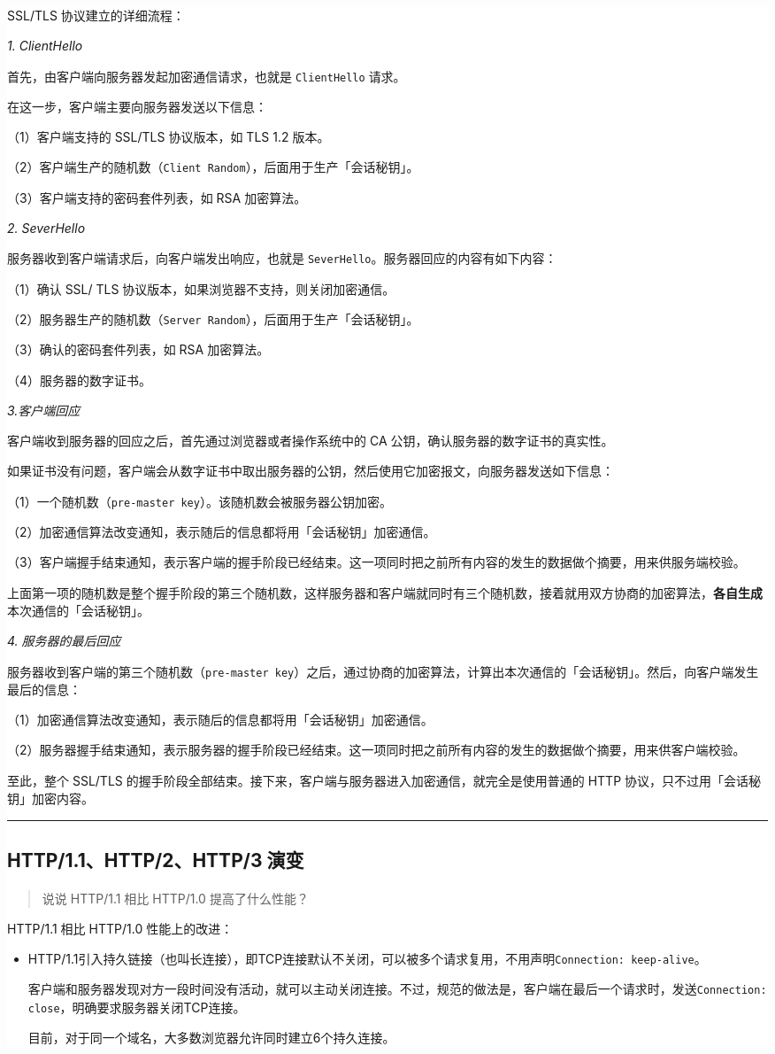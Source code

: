 SSL/TLS 协议建立的详细流程：

*1. ClientHello*

首先，由客户端向服务器发起加密通信请求，也就是 `ClientHello` 请求。

在这一步，客户端主要向服务器发送以下信息：

（1）客户端支持的 SSL/TLS 协议版本，如 TLS 1.2 版本。

（2）客户端生产的随机数（`Client Random`），后面用于生产「会话秘钥」。

（3）客户端支持的密码套件列表，如 RSA 加密算法。

*2. SeverHello*

服务器收到客户端请求后，向客户端发出响应，也就是 `SeverHello`。服务器回应的内容有如下内容：

（1）确认 SSL/ TLS 协议版本，如果浏览器不支持，则关闭加密通信。

（2）服务器生产的随机数（`Server Random`），后面用于生产「会话秘钥」。

（3）确认的密码套件列表，如 RSA 加密算法。

（4）服务器的数字证书。

*3.客户端回应*

客户端收到服务器的回应之后，首先通过浏览器或者操作系统中的 CA 公钥，确认服务器的数字证书的真实性。

如果证书没有问题，客户端会从数字证书中取出服务器的公钥，然后使用它加密报文，向服务器发送如下信息：

（1）一个随机数（`pre-master key`）。该随机数会被服务器公钥加密。

（2）加密通信算法改变通知，表示随后的信息都将用「会话秘钥」加密通信。

（3）客户端握手结束通知，表示客户端的握手阶段已经结束。这一项同时把之前所有内容的发生的数据做个摘要，用来供服务端校验。

上面第一项的随机数是整个握手阶段的第三个随机数，这样服务器和客户端就同时有三个随机数，接着就用双方协商的加密算法，**各自生成**本次通信的「会话秘钥」。

*4. 服务器的最后回应*

服务器收到客户端的第三个随机数（`pre-master key`）之后，通过协商的加密算法，计算出本次通信的「会话秘钥」。然后，向客户端发生最后的信息：

（1）加密通信算法改变通知，表示随后的信息都将用「会话秘钥」加密通信。

（2）服务器握手结束通知，表示服务器的握手阶段已经结束。这一项同时把之前所有内容的发生的数据做个摘要，用来供客户端校验。

至此，整个 SSL/TLS 的握手阶段全部结束。接下来，客户端与服务器进入加密通信，就完全是使用普通的 HTTP 协议，只不过用「会话秘钥」加密内容。

------

## HTTP/1.1、HTTP/2、HTTP/3 演变

> 说说 HTTP/1.1 相比 HTTP/1.0 提高了什么性能？

HTTP/1.1 相比 HTTP/1.0 性能上的改进：

- HTTP/1.1引入持久链接（也叫长连接），即TCP连接默认不关闭，可以被多个请求复用，不用声明`Connection: keep-alive`。 

  客户端和服务器发现对方一段时间没有活动，就可以主动关闭连接。不过，规范的做法是，客户端在最后一个请求时，发送`Connection: close`，明确要求服务器关闭TCP连接。

  目前，对于同一个域名，大多数浏览器允许同时建立6个持久连接。
